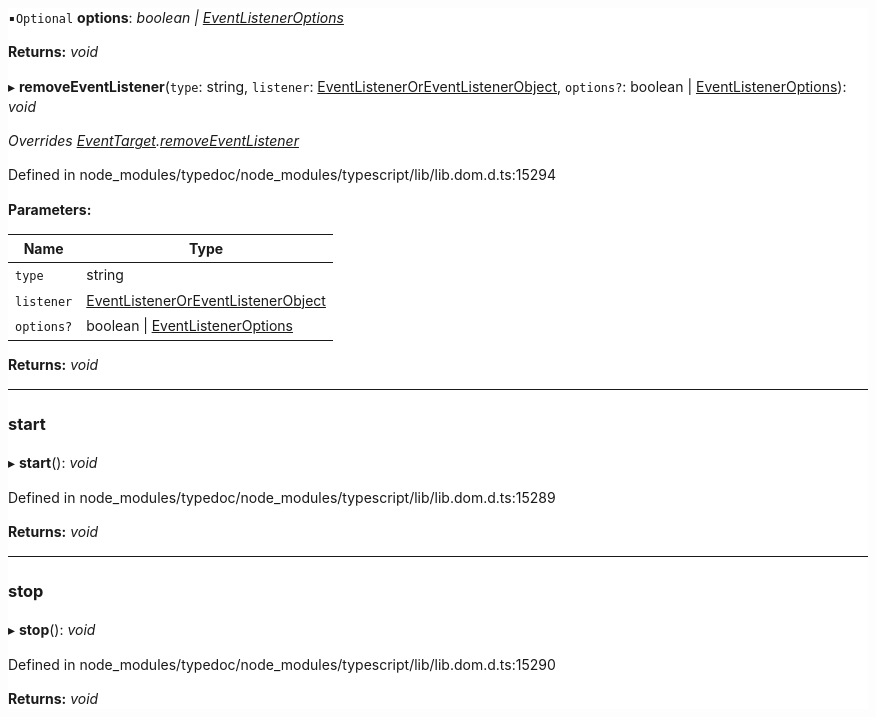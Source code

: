 ▪`Optional`  **options**: *boolean | [EventListenerOptions](_node_modules_typedoc_node_modules_typescript_lib_lib_dom_d_.eventlisteneroptions.md)*

**Returns:** *void*

▸ **removeEventListener**(`type`: string, `listener`: [EventListenerOrEventListenerObject](../modules/_node_modules_typedoc_node_modules_typescript_lib_lib_dom_d_.md#eventlisteneroreventlistenerobject), `options?`: boolean | [EventListenerOptions](_node_modules_typedoc_node_modules_typescript_lib_lib_dom_d_.eventlisteneroptions.md)): *void*

*Overrides [EventTarget](_node_modules_typedoc_node_modules_typescript_lib_lib_dom_d_.eventtarget.md).[removeEventListener](_node_modules_typedoc_node_modules_typescript_lib_lib_dom_d_.eventtarget.md#removeeventlistener)*

Defined in node_modules/typedoc/node_modules/typescript/lib/lib.dom.d.ts:15294

**Parameters:**

Name | Type |
------ | ------ |
`type` | string |
`listener` | [EventListenerOrEventListenerObject](../modules/_node_modules_typedoc_node_modules_typescript_lib_lib_dom_d_.md#eventlisteneroreventlistenerobject) |
`options?` | boolean &#124; [EventListenerOptions](_node_modules_typedoc_node_modules_typescript_lib_lib_dom_d_.eventlisteneroptions.md) |

**Returns:** *void*

___

###  start

▸ **start**(): *void*

Defined in node_modules/typedoc/node_modules/typescript/lib/lib.dom.d.ts:15289

**Returns:** *void*

___

###  stop

▸ **stop**(): *void*

Defined in node_modules/typedoc/node_modules/typescript/lib/lib.dom.d.ts:15290

**Returns:** *void*
